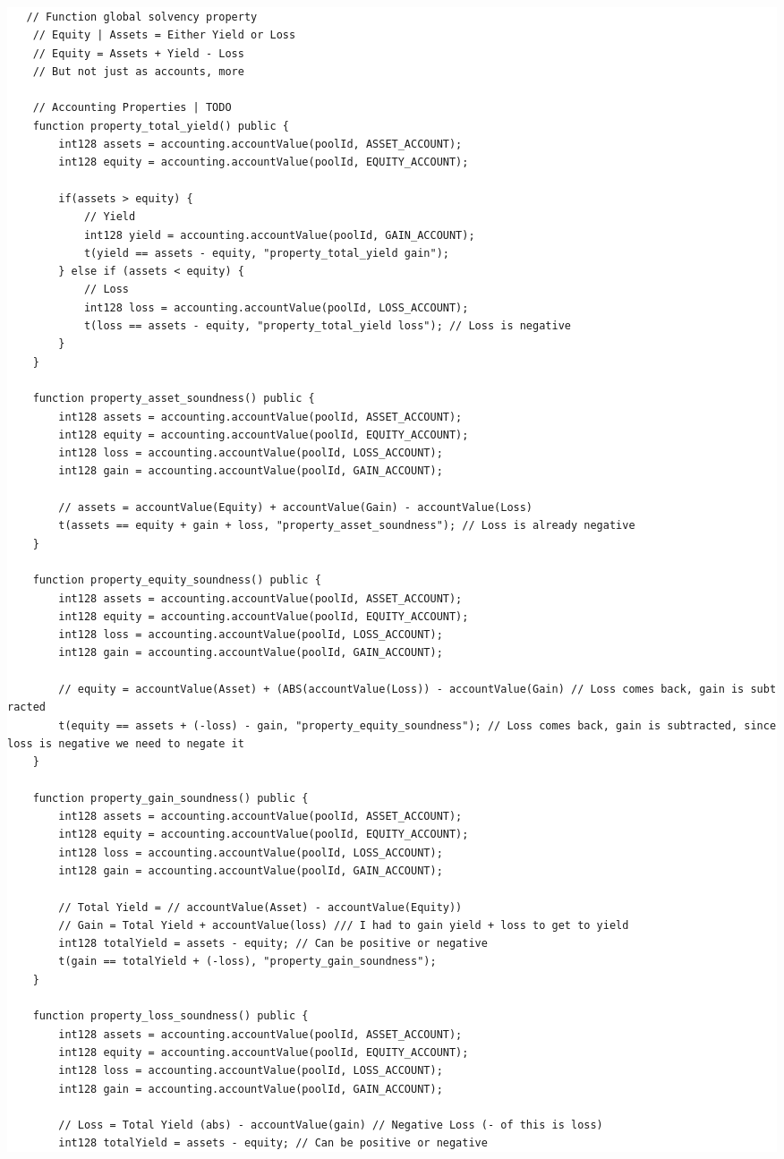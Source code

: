 ```solidity
   // Function global solvency property
    // Equity | Assets = Either Yield or Loss
    // Equity = Assets + Yield - Loss
    // But not just as accounts, more

    // Accounting Properties | TODO
    function property_total_yield() public {
        int128 assets = accounting.accountValue(poolId, ASSET_ACCOUNT);
        int128 equity = accounting.accountValue(poolId, EQUITY_ACCOUNT);

        if(assets > equity) {
            // Yield
            int128 yield = accounting.accountValue(poolId, GAIN_ACCOUNT);
            t(yield == assets - equity, "property_total_yield gain");
        } else if (assets < equity) {
            // Loss
            int128 loss = accounting.accountValue(poolId, LOSS_ACCOUNT);
            t(loss == assets - equity, "property_total_yield loss"); // Loss is negative
        }
    }

    function property_asset_soundness() public {
        int128 assets = accounting.accountValue(poolId, ASSET_ACCOUNT);
        int128 equity = accounting.accountValue(poolId, EQUITY_ACCOUNT);
        int128 loss = accounting.accountValue(poolId, LOSS_ACCOUNT);
        int128 gain = accounting.accountValue(poolId, GAIN_ACCOUNT);

        // assets = accountValue(Equity) + accountValue(Gain) - accountValue(Loss)
        t(assets == equity + gain + loss, "property_asset_soundness"); // Loss is already negative
    }

    function property_equity_soundness() public {
        int128 assets = accounting.accountValue(poolId, ASSET_ACCOUNT);
        int128 equity = accounting.accountValue(poolId, EQUITY_ACCOUNT);
        int128 loss = accounting.accountValue(poolId, LOSS_ACCOUNT);
        int128 gain = accounting.accountValue(poolId, GAIN_ACCOUNT);

        // equity = accountValue(Asset) + (ABS(accountValue(Loss)) - accountValue(Gain) // Loss comes back, gain is subtracted
        t(equity == assets + (-loss) - gain, "property_equity_soundness"); // Loss comes back, gain is subtracted, since loss is negative we need to negate it
    }

    function property_gain_soundness() public {
        int128 assets = accounting.accountValue(poolId, ASSET_ACCOUNT);
        int128 equity = accounting.accountValue(poolId, EQUITY_ACCOUNT);
        int128 loss = accounting.accountValue(poolId, LOSS_ACCOUNT);
        int128 gain = accounting.accountValue(poolId, GAIN_ACCOUNT);

        // Total Yield = // accountValue(Asset) - accountValue(Equity))
        // Gain = Total Yield + accountValue(loss) /// I had to gain yield + loss to get to yield
        int128 totalYield = assets - equity; // Can be positive or negative
        t(gain == totalYield + (-loss), "property_gain_soundness");
    }

    function property_loss_soundness() public {
        int128 assets = accounting.accountValue(poolId, ASSET_ACCOUNT);
        int128 equity = accounting.accountValue(poolId, EQUITY_ACCOUNT);
        int128 loss = accounting.accountValue(poolId, LOSS_ACCOUNT);
        int128 gain = accounting.accountValue(poolId, GAIN_ACCOUNT);

        // Loss = Total Yield (abs) - accountValue(gain) // Negative Loss (- of this is loss)
        int128 totalYield = assets - equity; // Can be positive or negative
```